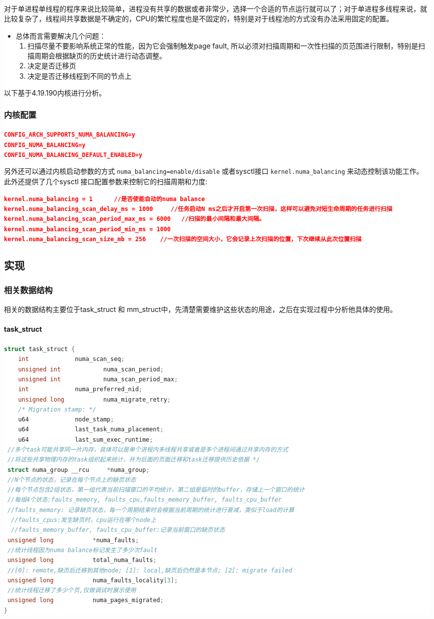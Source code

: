对于单进程单线程的程序来说比较简单，进程没有共享的数据或者非常少，选择一个合适的节点运行就可以了；对于单进程多线程来说，就比较复杂了，线程间共享数据是不确定的，CPU的繁忙程度也是不固定的，特别是对于线程池的方式没有办法采用固定的配置。

- 总体而言需要解决几个问题：
  1. 扫描尽量不要影响系统正常的性能，因为它会强制触发page fault, 所以必须对扫描周期和一次性扫描的页范围进行限制，特别是扫描周期会根据缺页的历史统计进行动态调整。
  2. 决定是否迁移页
  3. 决定是否迁移线程到不同的节点上

以下基于4.19.190内核进行分析。

### 内核配置

```json
CONFIG_ARCH_SUPPORTS_NUMA_BALANCING=y
CONFIG_NUMA_BALANCING=y
CONFIG_NUMA_BALANCING_DEFAULT_ENABLED=y
```

另外还可以通过内核启动参数的方式 `numa_balancing=enable/disable` 或者sysctl接口 `kernel.numa_balancing` 来动态控制该功能工作。
此外还提供了几个sysctl 接口配置参数来控制它的扫描周期和力度:

```json
kernel.numa_balancing = 1      //是否使能自动的numa balance
kernel.numa_balancing_scan_delay_ms = 1000     //任务启动N ms之后才开启第一次扫描，这样可以避免对短生命周期的任务进行扫描
kernel.numa_balancing_scan_period_max_ms = 6000   //扫描的最小间隔和最大间隔。
kernel.numa_balancing_scan_period_min_ms = 1000
kernel.numa_balancing_scan_size_mb = 256    //一次扫描的空间大小，它会记录上次扫描的位置，下次继续从此次位置扫描
```

## 实现

### 相关数据结构

相关的数据结构主要位于task_struct 和 mm_struct中，先清楚需要维护这些状态的用途，之后在实现过程中分析他具体的使用。

#### task_struct

```c
struct task_struct {
    int             numa_scan_seq;
    unsigned int            numa_scan_period;
    unsigned int            numa_scan_period_max;
    int             numa_preferred_nid;
    unsigned long           numa_migrate_retry;
    /* Migration stamp: */
    u64             node_stamp;
    u64             last_task_numa_placement;
    u64             last_sum_exec_runtime;
 //多个task可能共享同一片内存，具体可以是单个进程内多线程共享或者是多个进程间通过共享内存的方式
 //将这些共享物理内存的task组织起来统计，并为后面的页面迁移和task迁移提供历史依据 */
 struct numa_group __rcu     *numa_group;
 //N个节点的状态，记录在每个节点上的缺页状态
 //每个节点包含2组状态，第一组代表当前扫描窗口的平均统计，第二组是临时的buffer，存储上一个窗口的统计
 //每组4个状态:faults_memory, faults_cpu,faults_memory_buffer, faults_cpu_buffer
 //faults_memory: 记录缺页状态，每一个周期结束时会根据当前周期的统计进行衰减，类似于load的计算
  //faults_cpus:发生缺页时，cpu运行在哪个node上
  //faults_memory_buffer, faults_cpu_buffer:记录当前窗口的缺页状态
 unsigned long           *numa_faults;
 //统计线程因为numa balance标记发生了多少次fault
 unsigned long           total_numa_faults;
 //[0]: remote,缺页后迁移到其他node; [1]: local,缺页后仍然是本节点; [2]: migrate failed
 unsigned long           numa_faults_locality[3];
 //统计线程迁移了多少个页,仅做调试时展示使用
 unsigned long           numa_pages_migrated;
}
```
